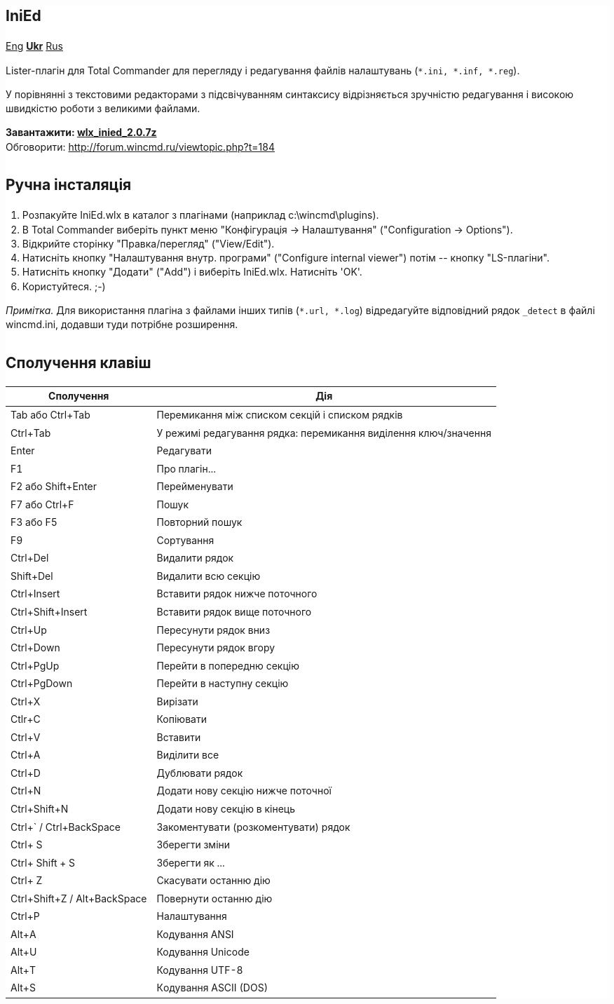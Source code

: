 IniEd
-----
[Eng](pages/ReadmeEng.html) [**Ukr**](#) [Rus](pages/ReadmeRus.html)

Lister-плагін для Total Commander для перегляду і редагування файлів налаштувань (`*.ini, *.inf, *.reg`).

У порівнянні з текстовими редакторами з підсвічуванням синтаксису відрізняється зручністю 
редагування і високою швидкістю роботи з великими файлами.

**Завантажити: [wlx_inied_2.0.7z](https://stayathome.github.io/files/wlx_inied_2.0.7z)**  
Обговорити: <http://forum.wincmd.ru/viewtopic.php?t=184>


Ручна інсталяція
----------------
1. Розпакуйте IniEd.wlx в каталог з плагінами (наприклад c:\wincmd\plugins).
2. В Total Commander виберіть пункт меню "Конфігурація -> Налаштування"
   ("Configuration -> Options").
3. Відкрийте сторінку "Правка/перегляд" ("View/Edit").
4. Натисніть кнопку "Налаштування внутр. програми" ("Configure internal viewer")
   потім -- кнопку "LS-плагіни".
5. Натисніть кнопку "Додати" ("Add") і виберіть IniEd.wlx. Натисніть 'OK'.
6. Користуйтеся. ;-)

_Примітка._ Для використання плагіна з файлами інших типів (`*.url, *.log`) відредагуйте відповідний
 рядок `_detect` в файлі wincmd.ini, додавши туди потрібне розширення.

Сполучення клавіш
-----------------
Сполучення                  | Дія
----------------------------|------------------------------------------------------------------
Tab або Ctrl+Tab            | Перемикання між списком секцій і списком рядків  
Ctrl+Tab                    | У режимі редагування рядка: перемикання виділення ключ/значення  
Enter                       | Редагувати  
F1                          | Про плагін...  
F2 або Shift+Enter          | Перейменувати  
F7 або Ctrl+F               | Пошук  
F3 або F5                   | Повторний пошук  
F9                          | Сортування  
Ctrl+Del                    | Видалити рядок  
Shift+Del                   | Видалити всю секцію  
Ctrl+Insert                 | Вставити рядок нижче поточного  
Ctrl+Shift+Insert           | Вставити рядок вище поточного  
Ctrl+Up                     | Пересунути рядок вниз  
Ctrl+Down                   | Пересунути рядок вгору  
Ctrl+PgUp                   | Перейти в попередню секцію  
Ctrl+PgDown                 | Перейти в наступну секцію  
Ctrl+X                      | Вирізати  
Ctlr+C                      | Копіювати  
Ctrl+V                      | Вставити  
Сtrl+A                      | Виділити все  
Ctrl+D                      | Дублювати рядок  
Ctrl+N                      | Додати нову секцію нижче поточної  
Ctrl+Shift+N                | Додати нову секцію в кінець  
Ctrl+` / Ctrl+BackSpace     | Закоментувати (розкоментувати) рядок  
Ctrl+ S                     | Зберегти зміни  
Ctrl+ Shift + S             | Зберегти як ...  
Ctrl+ Z                     | Скасувати останню дію  
Ctrl+Shift+Z / Alt+BackSpace| Повернути останню дію  
Ctrl+P                      | Налаштування  
Alt+A                       | Кодування ANSI  
Alt+U                       | Кодування Unicode  
Alt+T                       | Кодування UTF-8  
Alt+S                       | Кoдування ASCII (DOS)  
